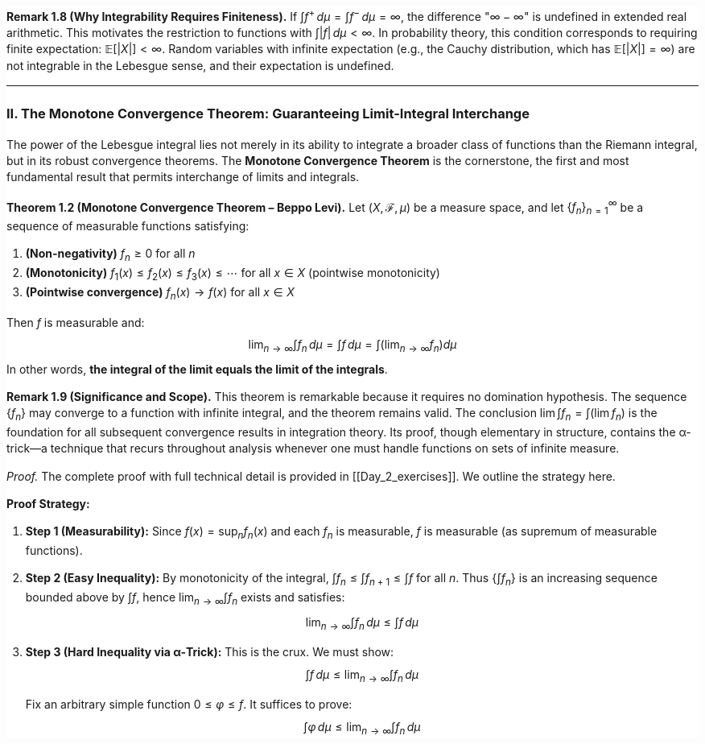 **Remark 1.8 (Why Integrability Requires Finiteness).** If $\int f^+ \, d\mu = \int f^- \, d\mu = \infty$, the difference "$\infty - \infty$" is undefined in extended real arithmetic. This motivates the restriction to functions with $\int |f| \, d\mu < \infty$. In probability theory, this condition corresponds to requiring finite expectation: $\mathbb{E}[|X|] < \infty$. Random variables with infinite expectation (e.g., the Cauchy distribution, which has $\mathbb{E}[|X|] = \infty$) are not integrable in the Lebesgue sense, and their expectation is undefined.

---

### **II. The Monotone Convergence Theorem: Guaranteeing Limit-Integral Interchange**

The power of the Lebesgue integral lies not merely in its ability to integrate a broader class of functions than the Riemann integral, but in its robust convergence theorems. The **Monotone Convergence Theorem** is the cornerstone, the first and most fundamental result that permits interchange of limits and integrals.

**Theorem 1.2 (Monotone Convergence Theorem – Beppo Levi).** Let $(X, \mathcal{F}, \mu)$ be a measure space, and let $\{f_n\}_{n=1}^{\infty}$ be a sequence of measurable functions satisfying:
1. **(Non-negativity)** $f_n \geq 0$ for all $n$
2. **(Monotonicity)** $f_1(x) \leq f_2(x) \leq f_3(x) \leq \cdots$ for all $x \in X$ (pointwise monotonicity)
3. **(Pointwise convergence)** $f_n(x) \to f(x)$ for all $x \in X$

Then $f$ is measurable and:
$$
\lim_{n \to \infty} \int f_n \, d\mu = \int f \, d\mu = \int \left(\lim_{n \to \infty} f_n\right) d\mu
$$
In other words, **the integral of the limit equals the limit of the integrals**.

**Remark 1.9 (Significance and Scope).** This theorem is remarkable because it requires no domination hypothesis. The sequence $\{f_n\}$ may converge to a function with infinite integral, and the theorem remains valid. The conclusion $\lim \int f_n = \int (\lim f_n)$ is the foundation for all subsequent convergence results in integration theory. Its proof, though elementary in structure, contains the α-trick—a technique that recurs throughout analysis whenever one must handle functions on sets of infinite measure.

*Proof.* The complete proof with full technical detail is provided in [[Day_2_exercises]]. We outline the strategy here.

**Proof Strategy:**
1. **Step 1 (Measurability):** Since $f(x) = \sup_n f_n(x)$ and each $f_n$ is measurable, $f$ is measurable (as supremum of measurable functions).

2. **Step 2 (Easy Inequality):** By monotonicity of the integral, $\int f_n \leq \int f_{n+1} \leq \int f$ for all $n$. Thus $\{\int f_n\}$ is an increasing sequence bounded above by $\int f$, hence $\lim_{n\to\infty} \int f_n$ exists and satisfies:
   $$\lim_{n \to \infty} \int f_n \, d\mu \leq \int f \, d\mu$$

3. **Step 3 (Hard Inequality via α-Trick):** This is the crux. We must show:
   $$\int f \, d\mu \leq \lim_{n \to \infty} \int f_n \, d\mu$$
   
   Fix an arbitrary simple function $0 \leq \varphi \leq f$. It suffices to prove:
   $$\int \varphi \, d\mu \leq \lim_{n \to \infty} \int f_n \, d\mu$$
   

[^convention]: More precisely, if $a_i = 0$ in the canonical representation, then $a_i \mu(A_i) = 0$ regardless of whether $\mu(A_i)$ is finite or infinite. This convention is consistent with the interpretation that "integrating the zero function over any set yields zero," and is essential for well-definedness when dealing with measure spaces having sets of infinite measure.